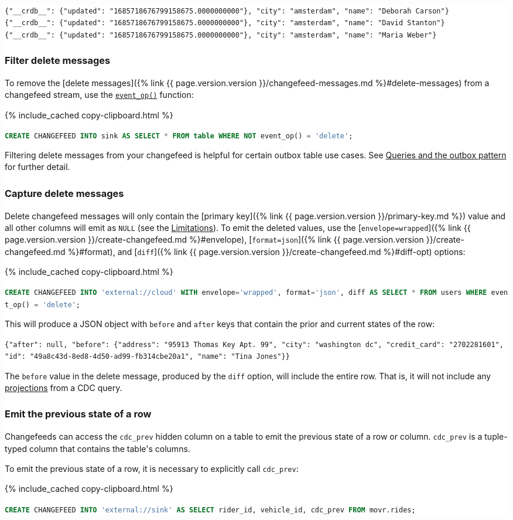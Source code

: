 ~~~
{"__crdb__": {"updated": "1685718676799158675.0000000000"}, "city": "amsterdam", "name": "Deborah Carson"}
{"__crdb__": {"updated": "1685718676799158675.0000000000"}, "city": "amsterdam", "name": "David Stanton"}
{"__crdb__": {"updated": "1685718676799158675.0000000000"}, "city": "amsterdam", "name": "Maria Weber"}
~~~

### Filter delete messages

To remove the [delete messages]({% link {{ page.version.version }}/changefeed-messages.md %}#delete-messages) from a changefeed stream, use the [`event_op()`](#cdc-query-function-support) function:

{% include_cached copy-clipboard.html %}
~~~ sql
CREATE CHANGEFEED INTO sink AS SELECT * FROM table WHERE NOT event_op() = 'delete';
~~~

Filtering delete messages from your changefeed is helpful for certain outbox table use cases. See [Queries and the outbox pattern](#queries-and-the-outbox-pattern) for further detail.

### Capture delete messages

Delete changefeed messages will only contain the [primary key]({% link {{ page.version.version }}/primary-key.md %}) value and all other columns will emit as `NULL` (see the [Limitations](#limitations)). To emit the deleted values, use the [`envelope=wrapped`]({% link {{ page.version.version }}/create-changefeed.md %}#envelope), [`format=json`]({% link {{ page.version.version }}/create-changefeed.md %}#format), and [`diff`]({% link {{ page.version.version }}/create-changefeed.md %}#diff-opt) options:

{% include_cached copy-clipboard.html %}
~~~ sql
CREATE CHANGEFEED INTO 'external://cloud' WITH envelope='wrapped', format='json', diff AS SELECT * FROM users WHERE event_op() = 'delete';
~~~

This will produce a JSON object with `before` and `after` keys that contain the prior and current states of the row:

~~~
{"after": null, "before": {"address": "95913 Thomas Key Apt. 99", "city": "washington dc", "credit_card": "2702281601", "id": "49a8c43d-8ed8-4d50-ad99-fb314cbe20a1", "name": "Tina Jones"}}
~~~

The `before` value in the delete message, produced by the `diff` option, will include the entire row. That is, it will not include any [projections](#syntax) from a CDC query.

### Emit the previous state of a row

Changefeeds can access the `cdc_prev` hidden column on a table to emit the previous state of a row or column. `cdc_prev` is a tuple-typed column that contains the table's columns.

To emit the previous state of a row, it is necessary to explicitly call `cdc_prev`:

{% include_cached copy-clipboard.html %}
~~~ sql
CREATE CHANGEFEED INTO 'external://sink' AS SELECT rider_id, vehicle_id, cdc_prev FROM movr.rides;
~~~
